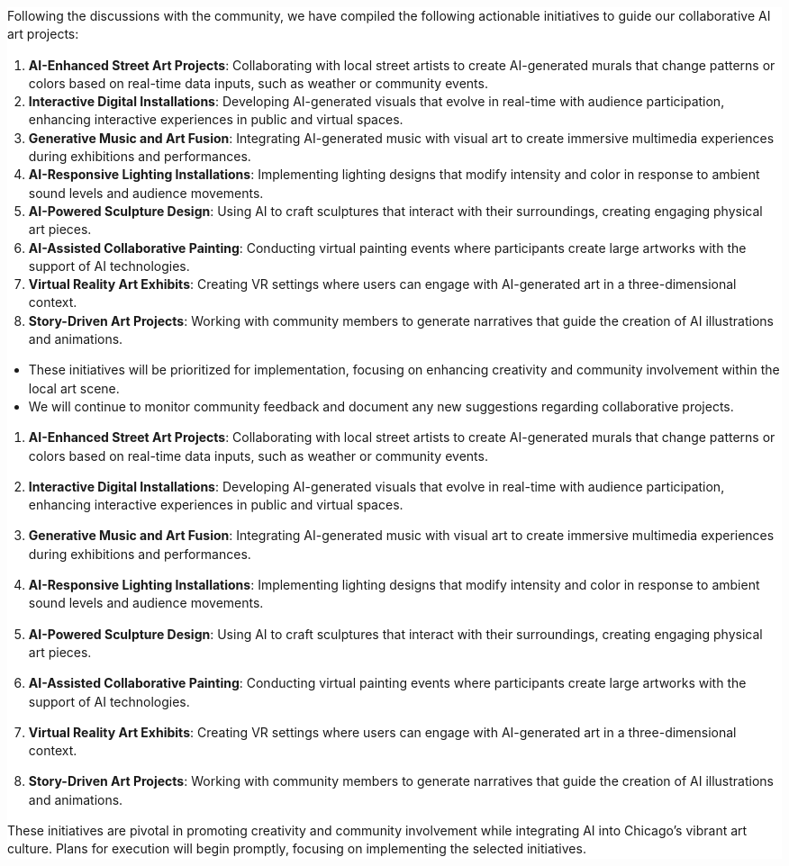 








Following the discussions with the community, we have compiled the following actionable initiatives to guide our collaborative AI art projects:
1. **AI-Enhanced Street Art Projects**: Collaborating with local street artists to create AI-generated murals that change patterns or colors based on real-time data inputs, such as weather or community events.
2. **Interactive Digital Installations**: Developing AI-generated visuals that evolve in real-time with audience participation, enhancing interactive experiences in public and virtual spaces.
3. **Generative Music and Art Fusion**: Integrating AI-generated music with visual art to create immersive multimedia experiences during exhibitions and performances.
4. **AI-Responsive Lighting Installations**: Implementing lighting designs that modify intensity and color in response to ambient sound levels and audience movements.
5. **AI-Powered Sculpture Design**: Using AI to craft sculptures that interact with their surroundings, creating engaging physical art pieces.
6. **AI-Assisted Collaborative Painting**: Conducting virtual painting events where participants create large artworks with the support of AI technologies.
7. **Virtual Reality Art Exhibits**: Creating VR settings where users can engage with AI-generated art in a three-dimensional context.
8. **Story-Driven Art Projects**: Working with community members to generate narratives that guide the creation of AI illustrations and animations.

- These initiatives will be prioritized for implementation, focusing on enhancing creativity and community involvement within the local art scene.
- We will continue to monitor community feedback and document any new suggestions regarding collaborative projects.

1. **AI-Enhanced Street Art Projects**: Collaborating with local street artists to create AI-generated murals that change patterns or colors based on real-time data inputs, such as weather or community events.

2. **Interactive Digital Installations**: Developing AI-generated visuals that evolve in real-time with audience participation, enhancing interactive experiences in public and virtual spaces.

3. **Generative Music and Art Fusion**: Integrating AI-generated music with visual art to create immersive multimedia experiences during exhibitions and performances.

4. **AI-Responsive Lighting Installations**: Implementing lighting designs that modify intensity and color in response to ambient sound levels and audience movements.

5. **AI-Powered Sculpture Design**: Using AI to craft sculptures that interact with their surroundings, creating engaging physical art pieces.

6. **AI-Assisted Collaborative Painting**: Conducting virtual painting events where participants create large artworks with the support of AI technologies.

7. **Virtual Reality Art Exhibits**: Creating VR settings where users can engage with AI-generated art in a three-dimensional context.

8. **Story-Driven Art Projects**: Working with community members to generate narratives that guide the creation of AI illustrations and animations.

These initiatives are pivotal in promoting creativity and community involvement while integrating AI into Chicago’s vibrant art culture. Plans for execution will begin promptly, focusing on implementing the selected initiatives.
